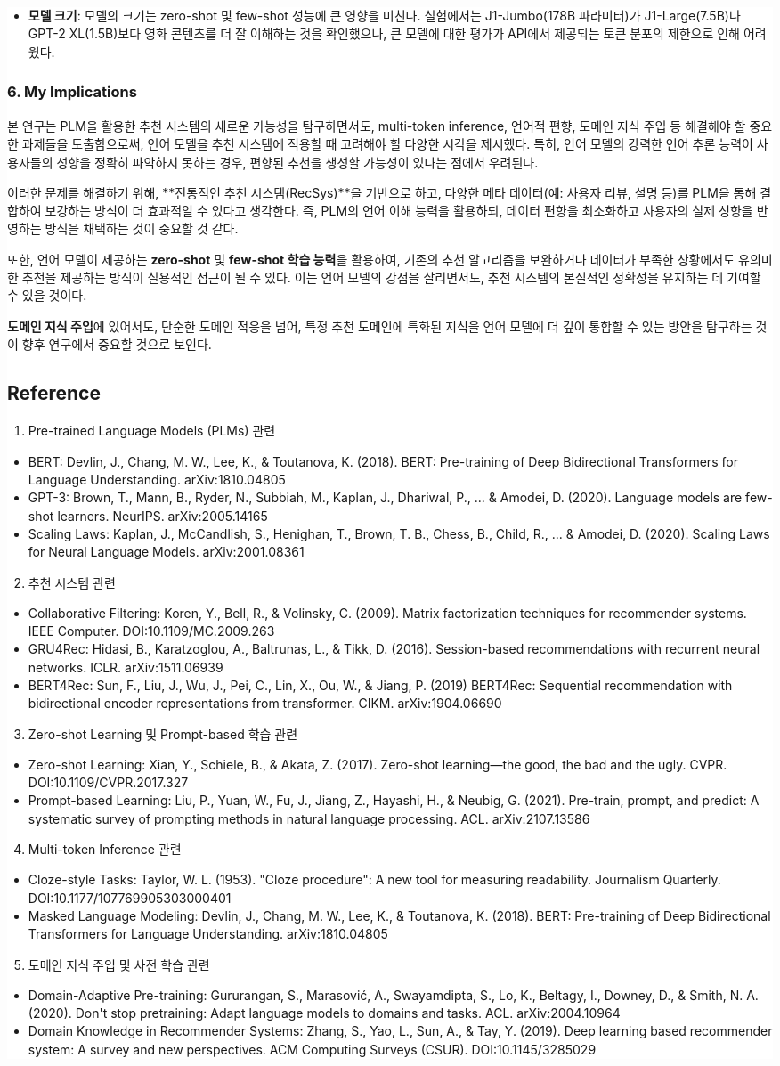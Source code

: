 - **모델 크기**: 모델의 크기는 zero-shot 및 few-shot 성능에 큰 영향을 미친다. 실험에서는 J1-Jumbo(178B 파라미터)가 J1-Large(7.5B)나 GPT-2 XL(1.5B)보다 영화 콘텐츠를 더 잘 이해하는 것을 확인했으나, 큰 모델에 대한 평가가 API에서 제공되는 토큰 분포의 제한으로 인해 어려웠다.


### 6. My Implications

본 연구는 PLM을 활용한 추천 시스템의 새로운 가능성을 탐구하면서도, multi-token inference, 언어적 편향, 도메인 지식 주입 등 해결해야 할 중요한 과제들을 도출함으로써, 언어 모델을 추천 시스템에 적용할 때 고려해야 할 다양한 시각을 제시했다. 특히, 언어 모델의 강력한 언어 추론 능력이 사용자들의 성향을 정확히 파악하지 못하는 경우, 편향된 추천을 생성할 가능성이 있다는 점에서 우려된다.

이러한 문제를 해결하기 위해, **전통적인 추천 시스템(RecSys)**을 기반으로 하고, 다양한 메타 데이터(예: 사용자 리뷰, 설명 등)를 PLM을 통해 결합하여 보강하는 방식이 더 효과적일 수 있다고 생각한다. 즉, PLM의 언어 이해 능력을 활용하되, 데이터 편향을 최소화하고 사용자의 실제 성향을 반영하는 방식을 채택하는 것이 중요할 것 같다.

또한, 언어 모델이 제공하는 **zero-shot** 및 **few-shot 학습 능력**을 활용하여, 기존의 추천 알고리즘을 보완하거나 데이터가 부족한 상황에서도 유의미한 추천을 제공하는 방식이 실용적인 접근이 될 수 있다. 이는 언어 모델의 강점을 살리면서도, 추천 시스템의 본질적인 정확성을 유지하는 데 기여할 수 있을 것이다.

**도메인 지식 주입**에 있어서도, 단순한 도메인 적응을 넘어, 특정 추천 도메인에 특화된 지식을 언어 모델에 더 깊이 통합할 수 있는 방안을 탐구하는 것이 향후 연구에서 중요할 것으로 보인다.


## Reference

1. Pre-trained Language Models (PLMs) 관련
- BERT: Devlin, J., Chang, M. W., Lee, K., & Toutanova, K. (2018). BERT: Pre-training of Deep Bidirectional Transformers for Language Understanding. arXiv:1810.04805
- GPT-3: Brown, T., Mann, B., Ryder, N., Subbiah, M., Kaplan, J., Dhariwal, P., ... & Amodei, D. (2020). Language models are few-shot learners. NeurIPS. arXiv:2005.14165
- Scaling Laws: Kaplan, J., McCandlish, S., Henighan, T., Brown, T. B., Chess, B., Child, R., ... & Amodei, D. (2020). Scaling Laws for Neural Language Models. arXiv:2001.08361

2. 추천 시스템 관련
- Collaborative Filtering: Koren, Y., Bell, R., & Volinsky, C. (2009). Matrix factorization techniques for recommender systems. IEEE Computer. DOI:10.1109/MC.2009.263
- GRU4Rec: Hidasi, B., Karatzoglou, A., Baltrunas, L., & Tikk, D. (2016). Session-based recommendations with recurrent neural networks. ICLR. arXiv:1511.06939
- BERT4Rec: Sun, F., Liu, J., Wu, J., Pei, C., Lin, X., Ou, W., & Jiang, P. (2019) BERT4Rec: Sequential recommendation with bidirectional encoder representations from transformer. CIKM. arXiv:1904.06690

3. Zero-shot Learning 및 Prompt-based 학습 관련
- Zero-shot Learning: Xian, Y., Schiele, B., & Akata, Z. (2017). Zero-shot learning—the good, the bad and the ugly. CVPR. DOI:10.1109/CVPR.2017.327
- Prompt-based Learning: Liu, P., Yuan, W., Fu, J., Jiang, Z., Hayashi, H., & Neubig, G. (2021). Pre-train, prompt, and predict: A systematic survey of prompting methods in natural language processing. ACL. arXiv:2107.13586

4. Multi-token Inference 관련
- Cloze-style Tasks: Taylor, W. L. (1953). "Cloze procedure": A new tool for measuring readability. Journalism Quarterly. DOI:10.1177/107769905303000401
- Masked Language Modeling: Devlin, J., Chang, M. W., Lee, K., & Toutanova, K. (2018). BERT: Pre-training of Deep Bidirectional Transformers for Language Understanding. arXiv:1810.04805
5. 도메인 지식 주입 및 사전 학습 관련
- Domain-Adaptive Pre-training: Gururangan, S., Marasović, A., Swayamdipta, S., Lo, K., Beltagy, I., Downey, D., & Smith, N. A. (2020). Don't stop pretraining: Adapt language models to domains and tasks. ACL. arXiv:2004.10964
- Domain Knowledge in Recommender Systems: Zhang, S., Yao, L., Sun, A., & Tay, Y. (2019). Deep learning based recommender system: A survey and new perspectives. ACM Computing Surveys (CSUR). DOI:10.1145/3285029
